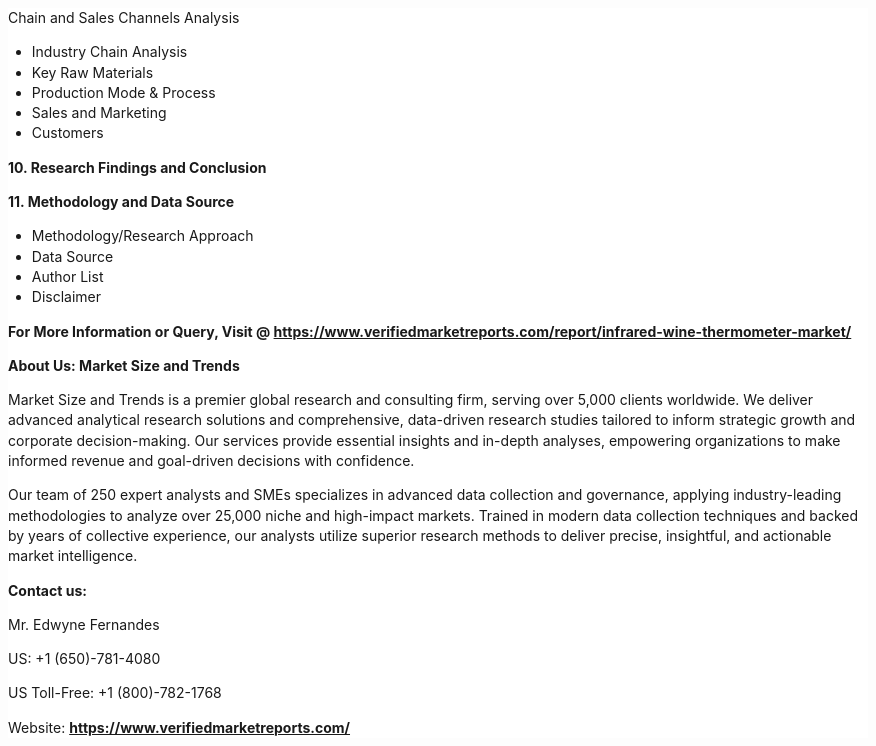 Chain and Sales Channels Analysis</strong></p><ul><li>Industry Chain Analysis</li><li>Key Raw Materials</li><li>Production Mode &amp; Process</li><li>Sales and Marketing</li><li>Customers</li></ul><p><strong>10. Research Findings and Conclusion</strong></p><p><strong>11. Methodology and Data Source</strong></p><ul><li>Methodology/Research Approach</li><li>Data Source</li><li>Author List</li><li>Disclaimer</li></ul></p><p><strong>For More Information or Query, Visit @ <a href="https://www.verifiedmarketreports.com/report/infrared-wine-thermometer-market/">https://www.verifiedmarketreports.com/report/infrared-wine-thermometer-market/</a></strong></p><p><strong>About Us: Market Size and Trends</strong></p><p>Market Size and Trends is a premier global research and consulting firm, serving over 5,000 clients worldwide. We deliver advanced analytical research solutions and comprehensive, data-driven research studies tailored to inform strategic growth and corporate decision-making. Our services provide essential insights and in-depth analyses, empowering organizations to make informed revenue and goal-driven decisions with confidence.</p><p>Our team of 250 expert analysts and SMEs specializes in advanced data collection and governance, applying industry-leading methodologies to analyze over 25,000 niche and high-impact markets. Trained in modern data collection techniques and backed by years of collective experience, our analysts utilize superior research methods to deliver precise, insightful, and actionable market intelligence.</p><p><strong>Contact us:</strong></p><p>Mr. Edwyne Fernandes</p><p>US: +1 (650)-781-4080</p><p>US Toll-Free: +1 (800)-782-1768</p><p>Website: <strong><a href="https://www.verifiedmarketreports.com/">https://www.verifiedmarketreports.com/</a></strong></p>
